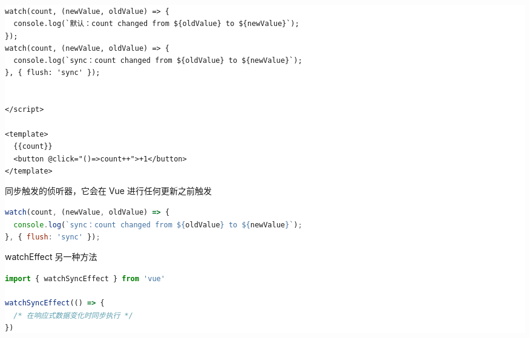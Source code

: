 ```vue
watch(count, (newValue, oldValue) => {
  console.log(`默认：count changed from ${oldValue} to ${newValue}`);
}); 
watch(count, (newValue, oldValue) => {
  console.log(`sync：count changed from ${oldValue} to ${newValue}`);
}, { flush: 'sync' }); 


</script>

<template>
  {{count}}
  <button @click="()=>count++">+1</button>
</template>
```

同步触发的侦听器，它会在 Vue 进行任何更新之前触发

```js
watch(count, (newValue, oldValue) => {
  console.log(`sync：count changed from ${oldValue} to ${newValue}`);
}, { flush: 'sync' }); 
```

 watchEffect 另一种方法

```js
import { watchSyncEffect } from 'vue'

watchSyncEffect(() => {
  /* 在响应式数据变化时同步执行 */
})
```

